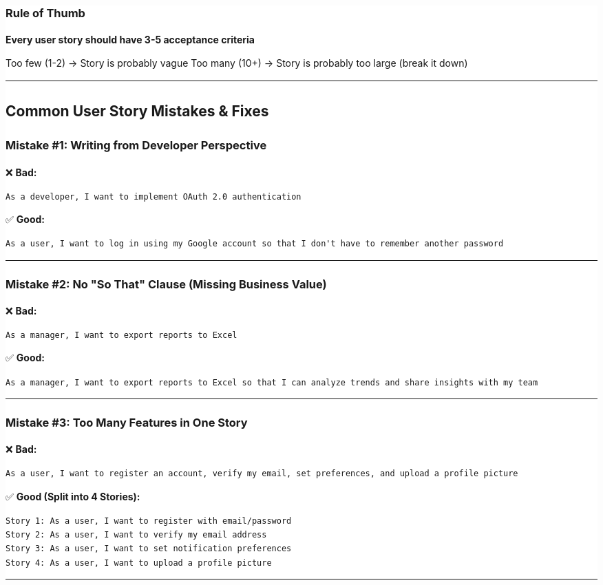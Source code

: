 
### Rule of Thumb
**Every user story should have 3-5 acceptance criteria**

Too few (1-2) → Story is probably vague
Too many (10+) → Story is probably too large (break it down)

---

## Common User Story Mistakes & Fixes

### Mistake #1: Writing from Developer Perspective
❌ **Bad:**
```
As a developer, I want to implement OAuth 2.0 authentication
```

✅ **Good:**
```
As a user, I want to log in using my Google account so that I don't have to remember another password
```

---

### Mistake #2: No "So That" Clause (Missing Business Value)
❌ **Bad:**
```
As a manager, I want to export reports to Excel
```

✅ **Good:**
```
As a manager, I want to export reports to Excel so that I can analyze trends and share insights with my team
```

---

### Mistake #3: Too Many Features in One Story
❌ **Bad:**
```
As a user, I want to register an account, verify my email, set preferences, and upload a profile picture
```

✅ **Good (Split into 4 Stories):**
```
Story 1: As a user, I want to register with email/password
Story 2: As a user, I want to verify my email address
Story 3: As a user, I want to set notification preferences
Story 4: As a user, I want to upload a profile picture
```

---